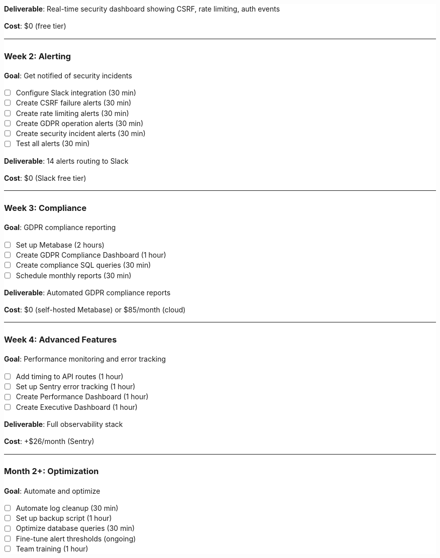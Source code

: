 **Deliverable**: Real-time security dashboard showing CSRF, rate limiting, auth events

**Cost**: $0 (free tier)

---

### Week 2: Alerting
**Goal**: Get notified of security incidents

- [ ] Configure Slack integration (30 min)
- [ ] Create CSRF failure alerts (30 min)
- [ ] Create rate limiting alerts (30 min)
- [ ] Create GDPR operation alerts (30 min)
- [ ] Create security incident alerts (30 min)
- [ ] Test all alerts (30 min)

**Deliverable**: 14 alerts routing to Slack

**Cost**: $0 (Slack free tier)

---

### Week 3: Compliance
**Goal**: GDPR compliance reporting

- [ ] Set up Metabase (2 hours)
- [ ] Create GDPR Compliance Dashboard (1 hour)
- [ ] Create compliance SQL queries (30 min)
- [ ] Schedule monthly reports (30 min)

**Deliverable**: Automated GDPR compliance reports

**Cost**: $0 (self-hosted Metabase) or $85/month (cloud)

---

### Week 4: Advanced Features
**Goal**: Performance monitoring and error tracking

- [ ] Add timing to API routes (1 hour)
- [ ] Set up Sentry error tracking (1 hour)
- [ ] Create Performance Dashboard (1 hour)
- [ ] Create Executive Dashboard (1 hour)

**Deliverable**: Full observability stack

**Cost**: +$26/month (Sentry)

---

### Month 2+: Optimization
**Goal**: Automate and optimize

- [ ] Automate log cleanup (30 min)
- [ ] Set up backup script (1 hour)
- [ ] Optimize database queries (30 min)
- [ ] Fine-tune alert thresholds (ongoing)
- [ ] Team training (1 hour)
